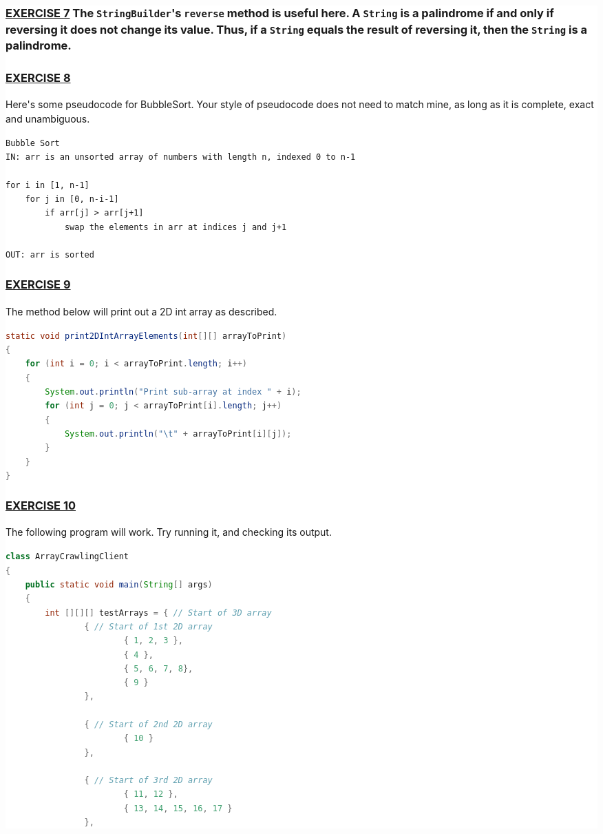 ### <a name="a7"></a>**[EXERCISE 7](#q7)** The `StringBuilder`'s `reverse` method is useful here. A `String` is a palindrome if and only if reversing it does not change its value. Thus, if a `String` equals the result of reversing it, then the `String` is a palindrome.

### <a name="a8"></a>**[EXERCISE 8](#q8)**

Here's some pseudocode for BubbleSort. Your style of pseudocode does not need to match mine, as long as it is complete, exact and unambiguous.

```
Bubble Sort
IN: arr is an unsorted array of numbers with length n, indexed 0 to n-1

for i in [1, n-1]
	for j in [0, n-i-1]
		if arr[j] > arr[j+1]
			swap the elements in arr at indices j and j+1

OUT: arr is sorted
```

### <a name="a9"></a>**[EXERCISE 9](#q9)**

The method below will print out a 2D int array as described.

```java
static void print2DIntArrayElements(int[][] arrayToPrint)
{
    for (int i = 0; i < arrayToPrint.length; i++)
    {
        System.out.println("Print sub-array at index " + i);
        for (int j = 0; j < arrayToPrint[i].length; j++)
        {
            System.out.println("\t" + arrayToPrint[i][j]);
        }
    }
}
```

### <a name="a10"></a>**[EXERCISE 10](#q10)**

The following program will work. Try running it, and checking its output.

```java
class ArrayCrawlingClient
{
    public static void main(String[] args)
    {
        int [][][] testArrays = { // Start of 3D array
                { // Start of 1st 2D array
                        { 1, 2, 3 },
                        { 4 },
                        { 5, 6, 7, 8},
                        { 9 }
                },

                { // Start of 2nd 2D array
                        { 10 }
                },

                { // Start of 3rd 2D array
                        { 11, 12 },
                        { 13, 14, 15, 16, 17 }
                },
```